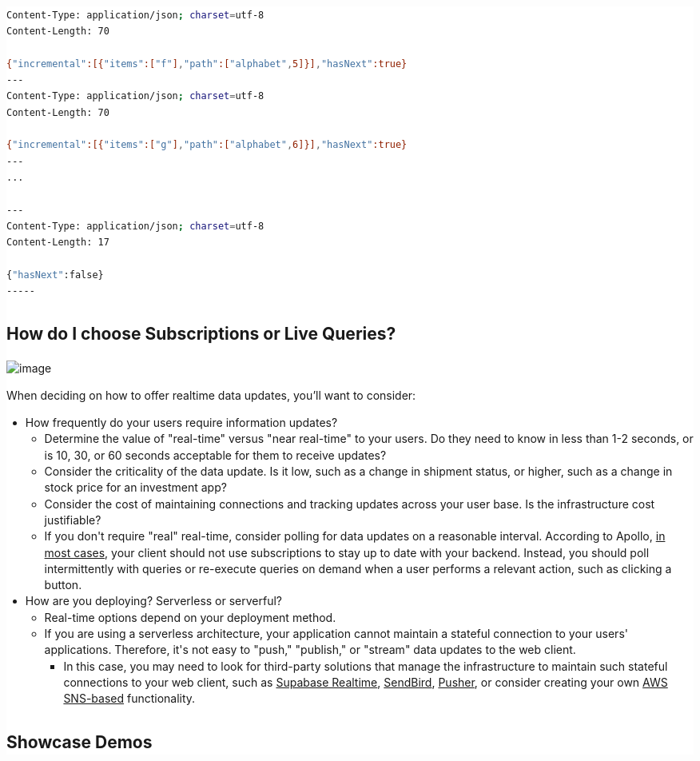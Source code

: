 ```bash
Content-Type: application/json; charset=utf-8
Content-Length: 70

{"incremental":[{"items":["f"],"path":["alphabet",5]}],"hasNext":true}
---
Content-Type: application/json; charset=utf-8
Content-Length: 70

{"incremental":[{"items":["g"],"path":["alphabet",6]}],"hasNext":true}
---
...

---
Content-Type: application/json; charset=utf-8
Content-Length: 17

{"hasNext":false}
-----
```

## How do I choose Subscriptions or Live Queries?

![image](https://github.com/ahaywood/redwoodjs-streaming-realtime-demos/assets/1051633/e3c51908-434c-4396-856a-8bee7329bcdd)

When deciding on how to offer realtime data updates, you’ll want to consider:

- How frequently do your users require information updates?
  - Determine the value of "real-time" versus "near real-time" to your users. Do they need to know in less than 1-2 seconds, or is 10, 30, or 60 seconds acceptable for them to receive updates?
  - Consider the criticality of the data update. Is it low, such as a change in shipment status, or higher, such as a change in stock price for an investment app?
  - Consider the cost of maintaining connections and tracking updates across your user base. Is the infrastructure cost justifiable?
  - If you don't require "real" real-time, consider polling for data updates on a reasonable interval. According to Apollo, [in most cases](https://www.apollographql.com/docs/react/data/subscriptions/), your client should not use subscriptions to stay up to date with your backend. Instead, you should poll intermittently with queries or re-execute queries on demand when a user performs a relevant action, such as clicking a button.
- How are you deploying? Serverless or serverful?
  - Real-time options depend on your deployment method.
  - If you are using a serverless architecture, your application cannot maintain a stateful connection to your users' applications. Therefore, it's not easy to "push," "publish," or "stream" data updates to the web client.
    - In this case, you may need to look for third-party solutions that manage the infrastructure to maintain such stateful connections to your web client, such as [Supabase Realtime](https://supabase.com/realtime), [SendBird](https://sendbird.com/), [Pusher](https://pusher.com/), or consider creating your own [AWS SNS-based](https://docs.aws.amazon.com/sns/latest/dg/welcome.html) functionality.

## Showcase Demos
